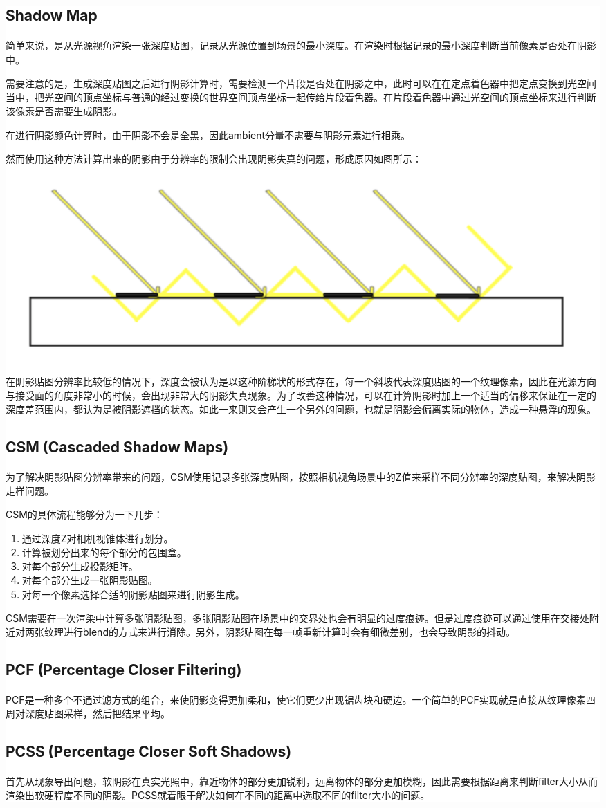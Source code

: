 ## Shadow Map

简单来说，是从光源视角渲染一张深度贴图，记录从光源位置到场景的最小深度。在渲染时根据记录的最小深度判断当前像素是否处在阴影中。

需要注意的是，生成深度贴图之后进行阴影计算时，需要检测一个片段是否处在阴影之中，此时可以在在定点着色器中把定点变换到光空间当中，把光空间的顶点坐标与普通的经过变换的世界空间顶点坐标一起传给片段着色器。在片段着色器中通过光空间的顶点坐标来进行判断该像素是否需要生成阴影。

在进行阴影颜色计算时，由于阴影不会是全黑，因此ambient分量不需要与阴影元素进行相乘。

然而使用这种方法计算出来的阴影由于分辨率的限制会出现阴影失真的问题，形成原因如图所示：

![取自LearnOpengl](./resource/sm.png)

在阴影贴图分辨率比较低的情况下，深度会被认为是以这种阶梯状的形式存在，每一个斜坡代表深度贴图的一个纹理像素，因此在光源方向与接受面的角度非常小的时候，会出现非常大的阴影失真现象。为了改善这种情况，可以在计算阴影时加上一个适当的偏移来保证在一定的深度差范围内，都认为是被阴影遮挡的状态。如此一来则又会产生一个另外的问题，也就是阴影会偏离实际的物体，造成一种悬浮的现象。

## CSM (Cascaded Shadow Maps)

为了解决阴影贴图分辨率带来的问题，CSM使用记录多张深度贴图，按照相机视角场景中的Z值来采样不同分辨率的深度贴图，来解决阴影走样问题。

CSM的具体流程能够分为一下几步：

1. 通过深度Z对相机视锥体进行划分。
2. 计算被划分出来的每个部分的包围盒。
3. 对每个部分生成投影矩阵。
4. 对每个部分生成一张阴影贴图。
5. 对每一个像素选择合适的阴影贴图来进行阴影生成。

CSM需要在一次渲染中计算多张阴影贴图，多张阴影贴图在场景中的交界处也会有明显的过度痕迹。但是过度痕迹可以通过使用在交接处附近对两张纹理进行blend的方式来进行消除。另外，阴影贴图在每一帧重新计算时会有细微差别，也会导致阴影的抖动。

## PCF (Percentage Closer Filtering)

PCF是一种多个不通过滤方式的组合，来使阴影变得更加柔和，使它们更少出现锯齿块和硬边。一个简单的PCF实现就是直接从纹理像素四周对深度贴图采样，然后把结果平均。

## PCSS (Percentage Closer Soft Shadows)

首先从现象导出问题，软阴影在真实光照中，靠近物体的部分更加锐利，远离物体的部分更加模糊，因此需要根据距离来判断filter大小从而渲染出软硬程度不同的阴影。PCSS就着眼于解决如何在不同的距离中选取不同的filter大小的问题。
